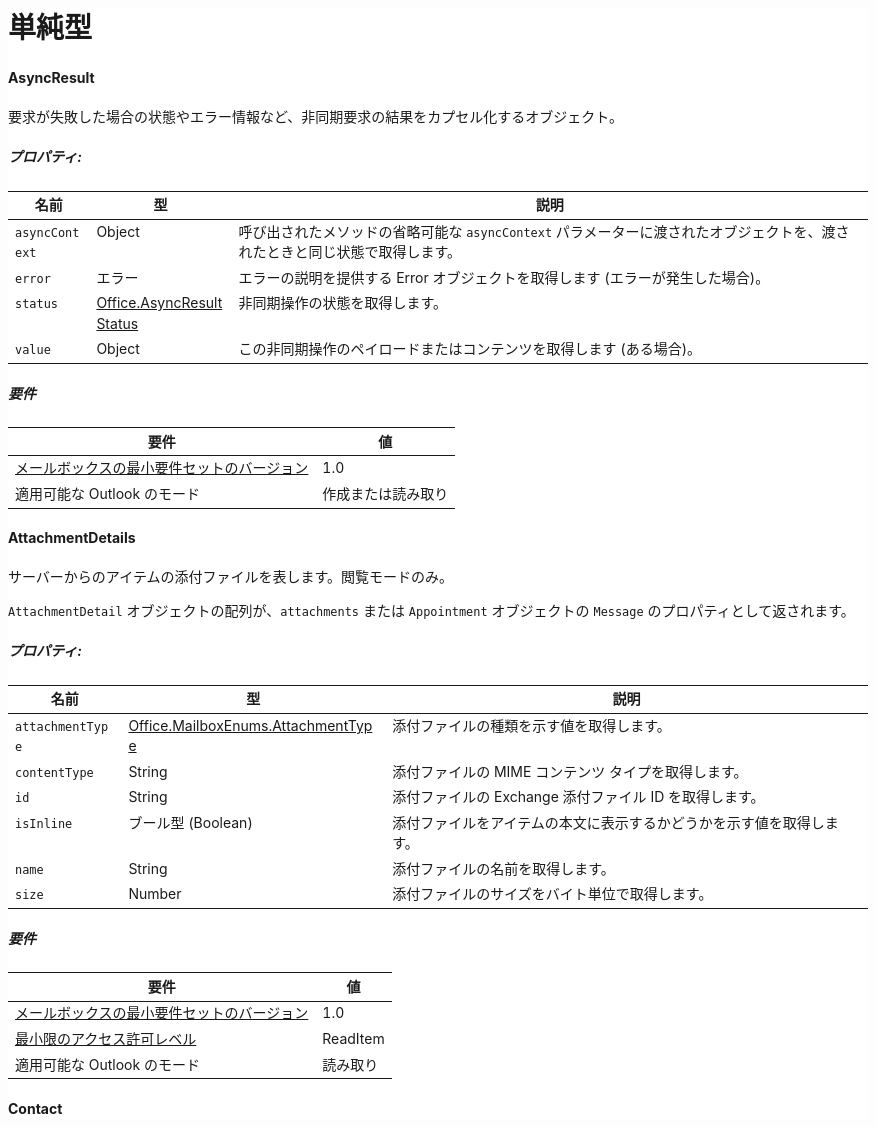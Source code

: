 

# <a name="simple-types"></a>単純型

####  <a name="asyncresult"></a>AsyncResult

要求が失敗した場合の状態やエラー情報など、非同期要求の結果をカプセル化するオブジェクト。

##### <a name="properties:"></a>プロパティ:

|名前| 型| 説明|
|---|---|---|
|`asyncContext`| Object|呼び出されたメソッドの省略可能な `asyncContext` パラメーターに渡されたオブジェクトを、渡されたときと同じ状態で取得します。|
|`error`| エラー|エラーの説明を提供する Error オブジェクトを取得します (エラーが発生した場合)。|
|`status`| [Office.AsyncResultStatus](Office.md#.asyncresultstatus-string)|非同期操作の状態を取得します。|
|`value`| Object|この非同期操作のペイロードまたはコンテンツを取得します (ある場合)。|

##### <a name="requirements"></a>要件

|要件| 値|
|---|---|
|[メールボックスの最小要件セットのバージョン](../tutorial-api-requirement-sets.md)| 1.0|
|適用可能な Outlook のモード| 作成または読み取り|
#### <a name="attachmentdetails"></a>AttachmentDetails

サーバーからのアイテムの添付ファイルを表します。閲覧モードのみ。

`AttachmentDetail` オブジェクトの配列が、`attachments` または `Appointment` オブジェクトの `Message` のプロパティとして返されます。

##### <a name="properties:"></a>プロパティ:

|名前| 型| 説明|
|---|---|---|
|`attachmentType`| [Office.MailboxEnums.AttachmentType](Office.MailboxEnums.md#attachmenttype-string)|添付ファイルの種類を示す値を取得します。|
|`contentType`| String|添付ファイルの MIME コンテンツ タイプを取得します。|
|`id`| String|添付ファイルの Exchange 添付ファイル ID を取得します。|
|`isInline`| ブール型 (Boolean)|添付ファイルをアイテムの本文に表示するかどうかを示す値を取得します。|
|`name`| String|添付ファイルの名前を取得します。|
|`size`| Number|添付ファイルのサイズをバイト単位で取得します。|

##### <a name="requirements"></a>要件

|要件| 値|
|---|---|
|[メールボックスの最小要件セットのバージョン](../tutorial-api-requirement-sets.md)| 1.0|
|[最小限のアクセス許可レベル](../../../docs/outlook/understanding-outlook-add-in-permissions.md)| ReadItem|
|適用可能な Outlook のモード| 読み取り|
#### <a name="contact"></a>Contact
